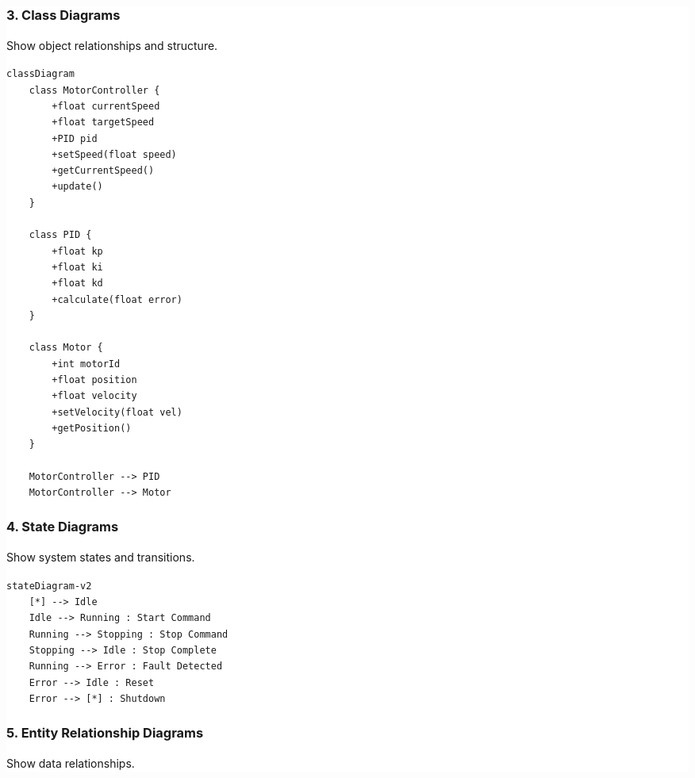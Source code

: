 ### 3. Class Diagrams

Show object relationships and structure.

```mermaid
classDiagram
    class MotorController {
        +float currentSpeed
        +float targetSpeed
        +PID pid
        +setSpeed(float speed)
        +getCurrentSpeed()
        +update()
    }
    
    class PID {
        +float kp
        +float ki
        +float kd
        +calculate(float error)
    }
    
    class Motor {
        +int motorId
        +float position
        +float velocity
        +setVelocity(float vel)
        +getPosition()
    }
    
    MotorController --> PID
    MotorController --> Motor
```

### 4. State Diagrams

Show system states and transitions.

```mermaid
stateDiagram-v2
    [*] --> Idle
    Idle --> Running : Start Command
    Running --> Stopping : Stop Command
    Stopping --> Idle : Stop Complete
    Running --> Error : Fault Detected
    Error --> Idle : Reset
    Error --> [*] : Shutdown
```

### 5. Entity Relationship Diagrams

Show data relationships.
